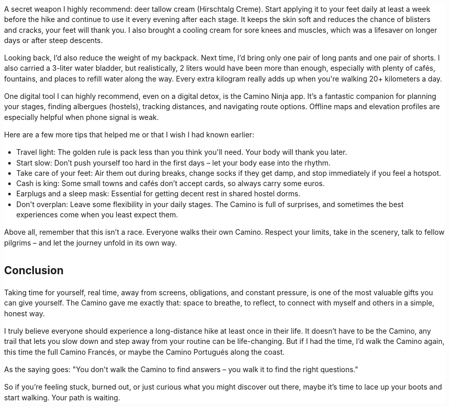 A secret weapon I highly recommend: deer tallow cream (Hirschtalg Creme). Start applying it to your feet daily at least a week before the hike and continue to use it every evening after each stage. It keeps the skin soft and reduces the chance of blisters and cracks, your feet will thank you. I also brought a cooling cream for sore knees and muscles, which was a lifesaver on longer days or after steep descents.

Looking back, I’d also reduce the weight of my backpack. Next time, I’d bring only one pair of long pants and one pair of shorts. I also carried a 3-liter water bladder, but realistically, 2 liters would have been more than enough, especially with plenty of cafés, fountains, and places to refill water along the way. Every extra kilogram really adds up when you're walking 20+ kilometers a day.

One digital tool I can highly recommend, even on a digital detox,  is the Camino Ninja app. It’s a fantastic companion for planning your stages, finding albergues (hostels), tracking distances, and navigating route options. Offline maps and elevation profiles are especially helpful when phone signal is weak.

Here are a few more tips that helped me or that I wish I had known earlier:

- Travel light: The golden rule is pack less than you think you'll need. Your body will thank you later.
- Start slow: Don’t push yourself too hard in the first days – let your body ease into the rhythm.
- Take care of your feet: Air them out during breaks, change socks if they get damp, and stop immediately if you feel a hotspot.
- Cash is king: Some small towns and cafés don’t accept cards, so always carry some euros.
- Earplugs and a sleep mask: Essential for getting decent rest in shared hostel dorms.
- Don't overplan: Leave some flexibility in your daily stages. The Camino is full of surprises, and sometimes the best experiences come when you least expect them.

Above all, remember that this isn’t a race. Everyone walks their own Camino. Respect your limits, take in the scenery, talk to fellow pilgrims – and let the journey unfold in its own way.

## Conclusion
Taking time for yourself, real time, away from screens, obligations, and constant pressure, is one of the most valuable gifts you can give yourself. The Camino gave me exactly that: space to breathe, to reflect, to connect with myself and others in a simple, honest way.

I truly believe everyone should experience a long-distance hike at least once in their life. It doesn’t have to be the Camino, any trail that lets you slow down and step away from your routine can be life-changing. But if I had the time, I’d walk the Camino again, this time the full Camino Francés, or maybe the Camino Portugués along the coast.

As the saying goes:
"You don't walk the Camino to find answers – you walk it to find the right questions."

So if you’re feeling stuck, burned out, or just curious what you might discover out there, maybe it’s time to lace up your boots and start walking. Your path is waiting.

